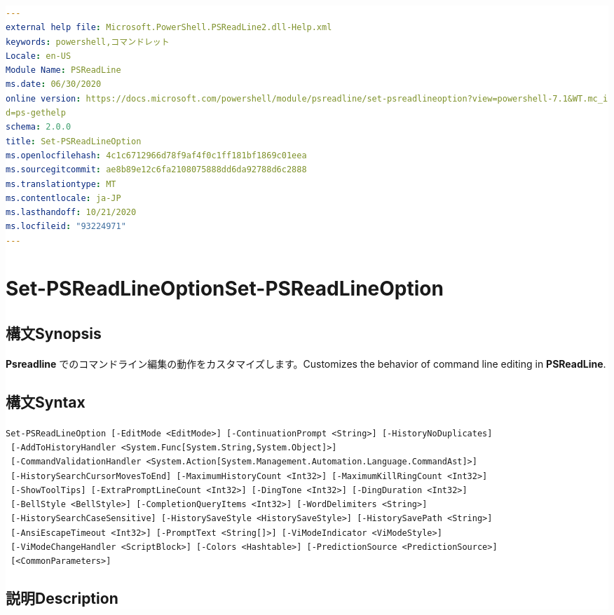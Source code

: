 ```yaml
---
external help file: Microsoft.PowerShell.PSReadLine2.dll-Help.xml
keywords: powershell,コマンドレット
Locale: en-US
Module Name: PSReadLine
ms.date: 06/30/2020
online version: https://docs.microsoft.com/powershell/module/psreadline/set-psreadlineoption?view=powershell-7.1&WT.mc_id=ps-gethelp
schema: 2.0.0
title: Set-PSReadLineOption
ms.openlocfilehash: 4c1c6712966d78f9af4f0c1ff181bf1869c01eea
ms.sourcegitcommit: ae8b89e12c6fa2108075888dd6da92788d6c2888
ms.translationtype: MT
ms.contentlocale: ja-JP
ms.lasthandoff: 10/21/2020
ms.locfileid: "93224971"
---
```

# <span data-ttu-id="ca4b6-103">Set-PSReadLineOption</span><span class="sxs-lookup"><span data-stu-id="ca4b6-103">Set-PSReadLineOption</span></span>

## <span data-ttu-id="ca4b6-104">構文</span><span class="sxs-lookup"><span data-stu-id="ca4b6-104">Synopsis</span></span>
<span data-ttu-id="ca4b6-105">**Psreadline** でのコマンドライン編集の動作をカスタマイズします。</span><span class="sxs-lookup"><span data-stu-id="ca4b6-105">Customizes the behavior of command line editing in **PSReadLine**.</span></span>

## <span data-ttu-id="ca4b6-106">構文</span><span class="sxs-lookup"><span data-stu-id="ca4b6-106">Syntax</span></span>

```
Set-PSReadLineOption [-EditMode <EditMode>] [-ContinuationPrompt <String>] [-HistoryNoDuplicates]
 [-AddToHistoryHandler <System.Func[System.String,System.Object]>]
 [-CommandValidationHandler <System.Action[System.Management.Automation.Language.CommandAst]>]
 [-HistorySearchCursorMovesToEnd] [-MaximumHistoryCount <Int32>] [-MaximumKillRingCount <Int32>]
 [-ShowToolTips] [-ExtraPromptLineCount <Int32>] [-DingTone <Int32>] [-DingDuration <Int32>]
 [-BellStyle <BellStyle>] [-CompletionQueryItems <Int32>] [-WordDelimiters <String>]
 [-HistorySearchCaseSensitive] [-HistorySaveStyle <HistorySaveStyle>] [-HistorySavePath <String>]
 [-AnsiEscapeTimeout <Int32>] [-PromptText <String[]>] [-ViModeIndicator <ViModeStyle>]
 [-ViModeChangeHandler <ScriptBlock>] [-Colors <Hashtable>] [-PredictionSource <PredictionSource>]
 [<CommonParameters>]
```

## <span data-ttu-id="ca4b6-107">説明</span><span class="sxs-lookup"><span data-stu-id="ca4b6-107">Description</span></span>
